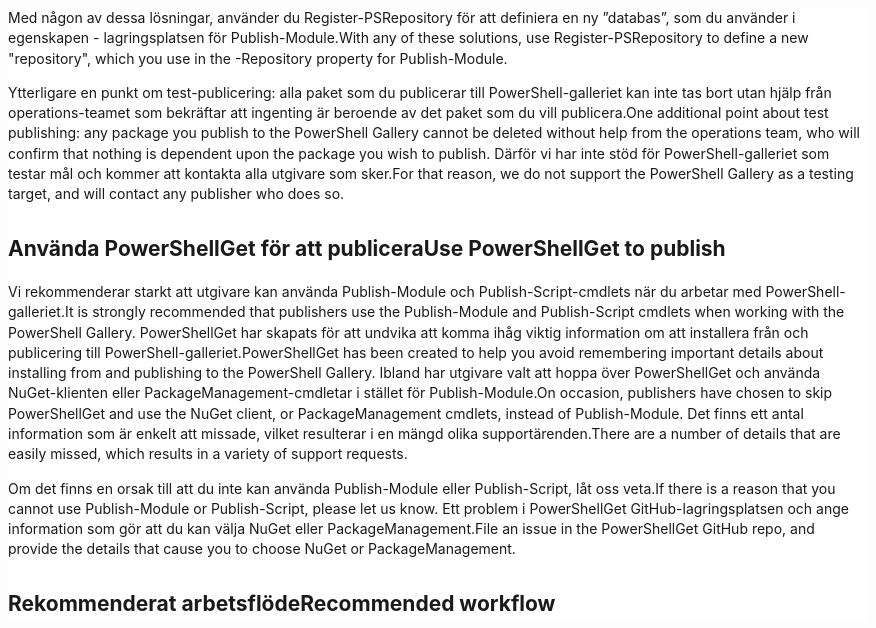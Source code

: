 <span data-ttu-id="3b84b-257">Med någon av dessa lösningar, använder du Register-PSRepository för att definiera en ny ”databas”, som du använder i egenskapen - lagringsplatsen för Publish-Module.</span><span class="sxs-lookup"><span data-stu-id="3b84b-257">With any of these solutions, use Register-PSRepository to define a new "repository", which you use in the -Repository property for Publish-Module.</span></span>

<span data-ttu-id="3b84b-258">Ytterligare en punkt om test-publicering: alla paket som du publicerar till PowerShell-galleriet kan inte tas bort utan hjälp från operations-teamet som bekräftar att ingenting är beroende av det paket som du vill publicera.</span><span class="sxs-lookup"><span data-stu-id="3b84b-258">One additional point about test publishing: any package you publish to the PowerShell Gallery cannot be deleted without help from the operations team, who will confirm that nothing is dependent upon the package you wish to publish.</span></span>
<span data-ttu-id="3b84b-259">Därför vi har inte stöd för PowerShell-galleriet som testar mål och kommer att kontakta alla utgivare som sker.</span><span class="sxs-lookup"><span data-stu-id="3b84b-259">For that reason, we do not support the PowerShell Gallery as a testing target, and will contact any publisher who does so.</span></span>

## <a name="use-powershellget-to-publish"></a><span data-ttu-id="3b84b-260">Använda PowerShellGet för att publicera</span><span class="sxs-lookup"><span data-stu-id="3b84b-260">Use PowerShellGet to publish</span></span>

<span data-ttu-id="3b84b-261">Vi rekommenderar starkt att utgivare kan använda Publish-Module och Publish-Script-cmdlets när du arbetar med PowerShell-galleriet.</span><span class="sxs-lookup"><span data-stu-id="3b84b-261">It is strongly recommended that publishers use the Publish-Module and Publish-Script cmdlets when working with the PowerShell Gallery.</span></span>
<span data-ttu-id="3b84b-262">PowerShellGet har skapats för att undvika att komma ihåg viktig information om att installera från och publicering till PowerShell-galleriet.</span><span class="sxs-lookup"><span data-stu-id="3b84b-262">PowerShellGet has been created to help you avoid remembering important details about installing from and publishing to the PowerShell Gallery.</span></span>
<span data-ttu-id="3b84b-263">Ibland har utgivare valt att hoppa över PowerShellGet och använda NuGet-klienten eller PackageManagement-cmdletar i stället för Publish-Module.</span><span class="sxs-lookup"><span data-stu-id="3b84b-263">On occasion, publishers have chosen to skip PowerShellGet and use the NuGet client, or PackageManagement cmdlets, instead of Publish-Module.</span></span>
<span data-ttu-id="3b84b-264">Det finns ett antal information som är enkelt att missade, vilket resulterar i en mängd olika supportärenden.</span><span class="sxs-lookup"><span data-stu-id="3b84b-264">There are a number of details that are easily missed, which results in a variety of support requests.</span></span>

<span data-ttu-id="3b84b-265">Om det finns en orsak till att du inte kan använda Publish-Module eller Publish-Script, låt oss veta.</span><span class="sxs-lookup"><span data-stu-id="3b84b-265">If there is a reason that you cannot use Publish-Module or Publish-Script, please let us know.</span></span>
<span data-ttu-id="3b84b-266">Ett problem i PowerShellGet GitHub-lagringsplatsen och ange information som gör att du kan välja NuGet eller PackageManagement.</span><span class="sxs-lookup"><span data-stu-id="3b84b-266">File an issue in the PowerShellGet GitHub repo, and provide the details that cause you to choose NuGet or PackageManagement.</span></span>

## <a name="recommended-workflow"></a><span data-ttu-id="3b84b-267">Rekommenderat arbetsflöde</span><span class="sxs-lookup"><span data-stu-id="3b84b-267">Recommended workflow</span></span>
